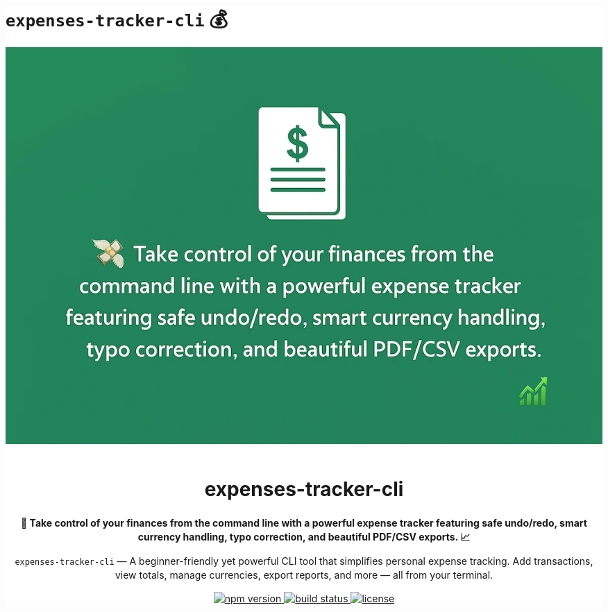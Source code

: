 # `expenses-tracker-cli` 💰

<p align="center">
  <img src="./assets/banner/expense-banner.png" alt="expenses-tracker-cli banner showcasing a simple command-line expense tracker" width="100%" />
</p>

<h1 align="center">expenses-tracker-cli</h1>

<p align="center">
  <strong>💸 Take control of your finances from the command line with a powerful expense tracker featuring safe undo/redo, smart currency handling, typo correction, and beautiful PDF/CSV exports. 📈</strong>
</p>

<p align="center">
  <code>expenses-tracker-cli</code> — A beginner-friendly yet powerful CLI tool that simplifies personal expense tracking. Add transactions, view totals, manage currencies, export reports, and more — all from your terminal.
</p>

<p align="center">
<a href="https://www.npmjs.com/package/expenses-tracker-cli" target="_blank" rel="noopener noreferrer">
  <img src="https://img.shields.io/npm/v/expenses-tracker-cli?label=npm%20version" alt="npm version" title="Current npm version" />
</a>
<a href="https://github.com/sajjad-developer/expenses-tracker-cli/actions/workflows/ci.yml" target="_blank" rel="noopener noreferrer">
  <img src="https://github.com/sajjad-developer/expenses-tracker-cli/actions/workflows/ci.yml/badge.svg" alt="build status" title="Build status" />
</a>
<a href="https://github.com/sajjad-developer/expenses-tracker-cli/blob/main/LICENSE" target="_blank" rel="noopener noreferrer">
  <img src="https://img.shields.io/github/license/sajjad-developer/expenses-tracker-cli?label=license" alt="license" title="License information" />
</a>